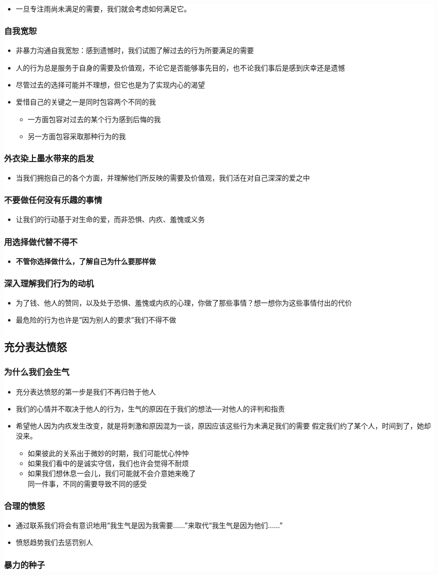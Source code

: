 - 一旦专注雨尚未满足的需要，我们就会考虑如何满足它。

### 自我宽恕

- 非暴力沟通自我宽恕：感到遗憾时，我们试图了解过去的行为所要满足的需要

- 人的行为总是服务于自身的需要及价值观，不论它是否能够事先目的，也不论我们事后是感到庆幸还是遗憾

- 尽管过去的选择可能并不理想，但它也是为了实现内心的渴望

- 爱惜自己的关键之一是同时包容两个不同的我

	- 一方面包容对过去的某个行为感到后悔的我

	- 另一方面包容采取那种行为的我

### 外衣染上墨水带来的启发

- 当我们拥抱自己的各个方面，并理解他们所反映的需要及价值观，我们活在对自己深深的爱之中

### 不要做任何没有乐趣的事情

- 让我们的行动基于对生命的爱，而非恐惧、内疚、羞愧或义务

### 用选择做代替不得不

- **不管你选择做什么，了解自己为什么要那样做**

### 深入理解我们行为的动机

- 为了钱、他人的赞同，以及处于恐惧、羞愧或内疚的心理，你做了那些事情？想一想你为这些事情付出的代价

- 最危险的行为也许是“因为别人的要求”我们不得不做

## 充分表达愤怒

### 为什么我们会生气

- 充分表达愤怒的第一步是我们不再归咎于他人

- 我们的心情并不取决于他人的行为，生气的原因在于我们的想法──对他人的评判和指责

- 希望他人因为内疚发生改变，就是将刺激和原因混为一谈，原因应该这些行为未满足我们的需要
  假定我们约了某个人，时间到了，她却没来。  
  * 如果彼此的关系出于微妙的时期，我们可能忧心忡忡  
  * 如果我们看中的是诚实守信，我们也许会觉得不耐烦  
  * 如果我们想休息一会儿，我们可能就不会介意她来晚了  
  同一件事，不同的需要导致不同的感受

### 合理的愤怒

- 通过联系我们将会有意识地用“我生气是因为我需要……”来取代“我生气是因为他们……”

- 愤怒趋势我们去惩罚别人

### 暴力的种子
